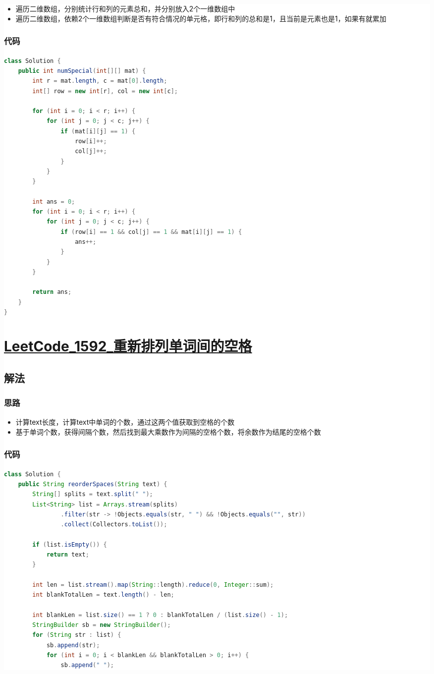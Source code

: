 - 遍历二维数组，分别统计行和列的元素总和，并分别放入2个一维数组中
- 遍历二维数组，依赖2个一维数组判断是否有符合情况的单元格，即行和列的总和是1，且当前是元素也是1，如果有就累加
### 代码
```java
class Solution {
    public int numSpecial(int[][] mat) {
        int r = mat.length, c = mat[0].length;
        int[] row = new int[r], col = new int[c];

        for (int i = 0; i < r; i++) {
            for (int j = 0; j < c; j++) {
                if (mat[i][j] == 1) {
                    row[i]++;
                    col[j]++;
                }
            }
        }

        int ans = 0;
        for (int i = 0; i < r; i++) {
            for (int j = 0; j < c; j++) {
                if (row[i] == 1 && col[j] == 1 && mat[i][j] == 1) {
                    ans++;
                }
            }
        }

        return ans;
    }
}
```
# [LeetCode_1592_重新排列单词间的空格](https://leetcode-cn.com/problems/rearrange-spaces-between-words/)
## 解法
### 思路
- 计算text长度，计算text中单词的个数，通过这两个值获取到空格的个数
- 基于单词个数，获得间隔个数，然后找到最大乘数作为间隔的空格个数，将余数作为结尾的空格个数
### 代码
```java
class Solution {
    public String reorderSpaces(String text) {
        String[] splits = text.split(" ");
        List<String> list = Arrays.stream(splits)
                .filter(str -> !Objects.equals(str, " ") && !Objects.equals("", str))
                .collect(Collectors.toList());
        
        if (list.isEmpty()) {
            return text;
        }
        
        int len = list.stream().map(String::length).reduce(0, Integer::sum);
        int blankTotalLen = text.length() - len;
        
        int blankLen = list.size() == 1 ? 0 : blankTotalLen / (list.size() - 1);
        StringBuilder sb = new StringBuilder();
        for (String str : list) {
            sb.append(str);
            for (int i = 0; i < blankLen && blankTotalLen > 0; i++) {
                sb.append(" ");
```